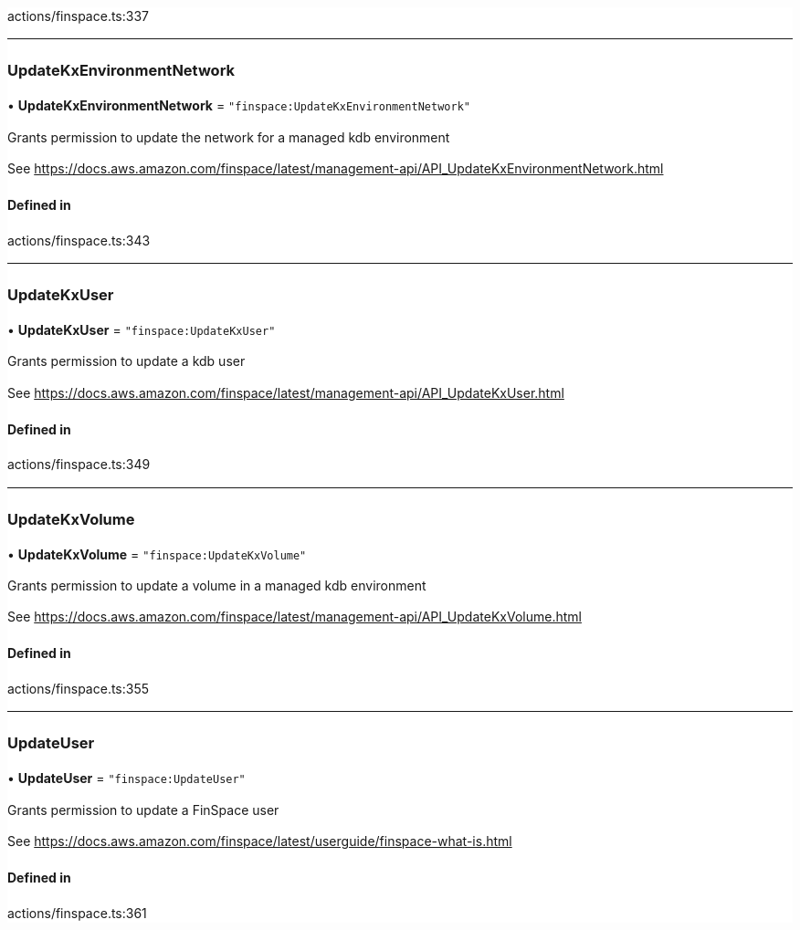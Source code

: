 actions/finspace.ts:337

___

### UpdateKxEnvironmentNetwork

• **UpdateKxEnvironmentNetwork** = ``"finspace:UpdateKxEnvironmentNetwork"``

Grants permission to update the network for a managed kdb environment

See https://docs.aws.amazon.com/finspace/latest/management-api/API_UpdateKxEnvironmentNetwork.html

#### Defined in

actions/finspace.ts:343

___

### UpdateKxUser

• **UpdateKxUser** = ``"finspace:UpdateKxUser"``

Grants permission to update a kdb user

See https://docs.aws.amazon.com/finspace/latest/management-api/API_UpdateKxUser.html

#### Defined in

actions/finspace.ts:349

___

### UpdateKxVolume

• **UpdateKxVolume** = ``"finspace:UpdateKxVolume"``

Grants permission to update a volume in a managed kdb environment

See https://docs.aws.amazon.com/finspace/latest/management-api/API_UpdateKxVolume.html

#### Defined in

actions/finspace.ts:355

___

### UpdateUser

• **UpdateUser** = ``"finspace:UpdateUser"``

Grants permission to update a FinSpace user

See https://docs.aws.amazon.com/finspace/latest/userguide/finspace-what-is.html

#### Defined in

actions/finspace.ts:361
